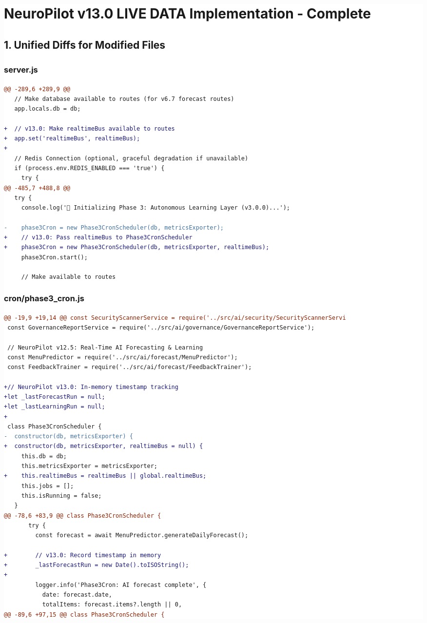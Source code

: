 # NeuroPilot v13.0 LIVE DATA Implementation - Complete

## 1. Unified Diffs for Modified Files

### server.js
```diff
@@ -289,6 +289,9 @@
   // Make database available to routes (for v6.7 forecast routes)
   app.locals.db = db;

+  // v13.0: Make realtimeBus available to routes
+  app.set('realtimeBus', realtimeBus);
+
   // Redis Connection (optional, graceful degradation if unavailable)
   if (process.env.REDIS_ENABLED === 'true') {
     try {
@@ -485,7 +488,8 @@
   try {
     console.log('🧬 Initializing Phase 3: Autonomous Learning Layer (v3.0.0)...');

-    phase3Cron = new Phase3CronScheduler(db, metricsExporter);
+    // v13.0: Pass realtimeBus to Phase3CronScheduler
+    phase3Cron = new Phase3CronScheduler(db, metricsExporter, realtimeBus);
     phase3Cron.start();

     // Make available to routes
```

### cron/phase3_cron.js
```diff
@@ -19,9 +19,14 @@ const SecurityScannerService = require('../src/ai/security/SecurityScannerServi
 const GovernanceReportService = require('../src/ai/governance/GovernanceReportService');

 // NeuroPilot v12.5: Real-Time AI Forecasting & Learning
 const MenuPredictor = require('../src/ai/forecast/MenuPredictor');
 const FeedbackTrainer = require('../src/ai/forecast/FeedbackTrainer');

+// NeuroPilot v13.0: In-memory timestamp tracking
+let _lastForecastRun = null;
+let _lastLearningRun = null;
+
 class Phase3CronScheduler {
-  constructor(db, metricsExporter) {
+  constructor(db, metricsExporter, realtimeBus = null) {
     this.db = db;
     this.metricsExporter = metricsExporter;
+    this.realtimeBus = realtimeBus || global.realtimeBus;
     this.jobs = [];
     this.isRunning = false;
   }
@@ -78,6 +83,9 @@ class Phase3CronScheduler {
       try {
         const forecast = await MenuPredictor.generateDailyForecast();

+        // v13.0: Record timestamp in memory
+        _lastForecastRun = new Date().toISOString();
+
         logger.info('Phase3Cron: AI forecast complete', {
           date: forecast.date,
           totalItems: forecast.items?.length || 0,
@@ -89,6 +97,15 @@ class Phase3CronScheduler {
```
